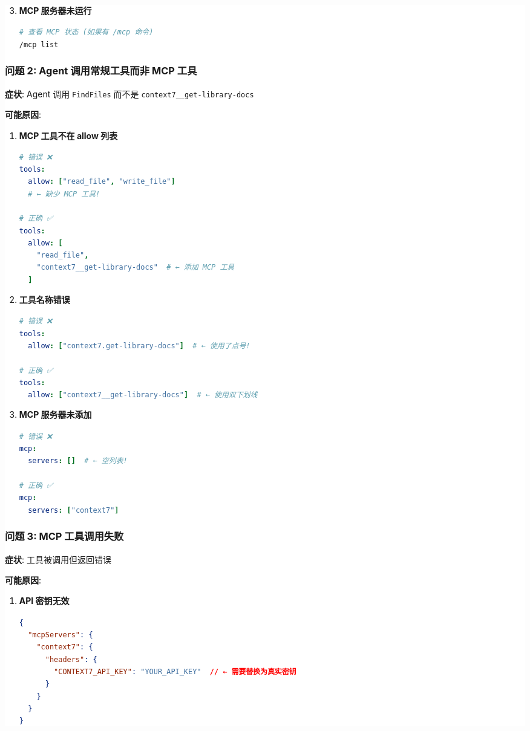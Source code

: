 3. **MCP 服务器未运行**
   ```bash
   # 查看 MCP 状态 (如果有 /mcp 命令)
   /mcp list
   ```

### 问题 2: Agent 调用常规工具而非 MCP 工具

**症状**: Agent 调用 `FindFiles` 而不是 `context7__get-library-docs`

**可能原因**:

1. **MCP 工具不在 allow 列表**
   ```yaml
   # 错误 ❌
   tools:
     allow: ["read_file", "write_file"]
     # ← 缺少 MCP 工具!

   # 正确 ✅
   tools:
     allow: [
       "read_file",
       "context7__get-library-docs"  # ← 添加 MCP 工具
     ]
   ```

2. **工具名称错误**
   ```yaml
   # 错误 ❌
   tools:
     allow: ["context7.get-library-docs"]  # ← 使用了点号!

   # 正确 ✅
   tools:
     allow: ["context7__get-library-docs"]  # ← 使用双下划线
   ```

3. **MCP 服务器未添加**
   ```yaml
   # 错误 ❌
   mcp:
     servers: []  # ← 空列表!

   # 正确 ✅
   mcp:
     servers: ["context7"]
   ```

### 问题 3: MCP 工具调用失败

**症状**: 工具被调用但返回错误

**可能原因**:

1. **API 密钥无效**
   ```json
   {
     "mcpServers": {
       "context7": {
         "headers": {
           "CONTEXT7_API_KEY": "YOUR_API_KEY"  // ← 需要替换为真实密钥
         }
       }
     }
   }
   ```
